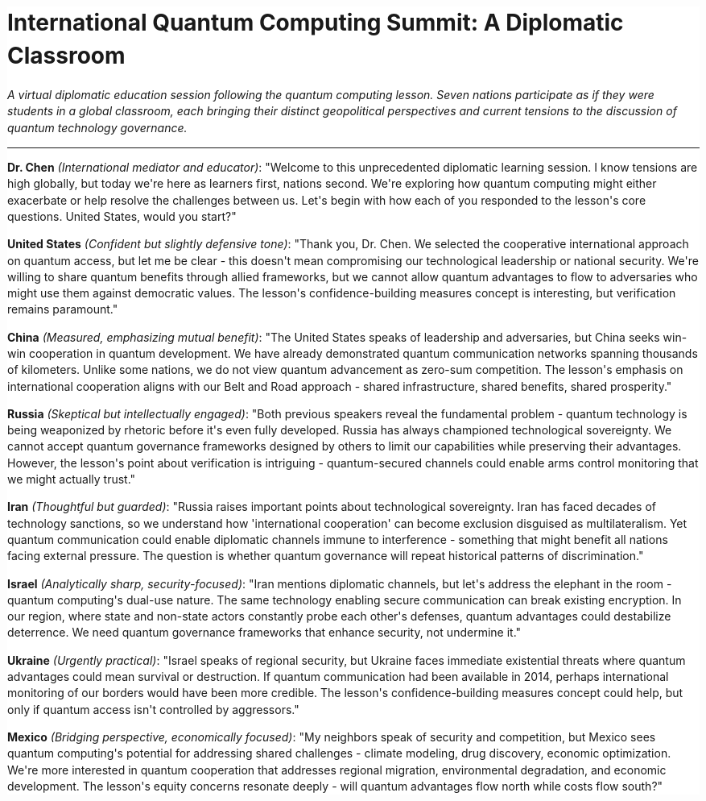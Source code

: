 # International Quantum Computing Summit: A Diplomatic Classroom

*A virtual diplomatic education session following the quantum computing lesson. Seven nations participate as if they were students in a global classroom, each bringing their distinct geopolitical perspectives and current tensions to the discussion of quantum technology governance.*

---

**Dr. Chen** *(International mediator and educator)*: "Welcome to this unprecedented diplomatic learning session. I know tensions are high globally, but today we're here as learners first, nations second. We're exploring how quantum computing might either exacerbate or help resolve the challenges between us. Let's begin with how each of you responded to the lesson's core questions. United States, would you start?"

**United States** *(Confident but slightly defensive tone)*: "Thank you, Dr. Chen. We selected the cooperative international approach on quantum access, but let me be clear - this doesn't mean compromising our technological leadership or national security. We're willing to share quantum benefits through allied frameworks, but we cannot allow quantum advantages to flow to adversaries who might use them against democratic values. The lesson's confidence-building measures concept is interesting, but verification remains paramount."

**China** *(Measured, emphasizing mutual benefit)*: "The United States speaks of leadership and adversaries, but China seeks win-win cooperation in quantum development. We have already demonstrated quantum communication networks spanning thousands of kilometers. Unlike some nations, we do not view quantum advancement as zero-sum competition. The lesson's emphasis on international cooperation aligns with our Belt and Road approach - shared infrastructure, shared benefits, shared prosperity."

**Russia** *(Skeptical but intellectually engaged)*: "Both previous speakers reveal the fundamental problem - quantum technology is being weaponized by rhetoric before it's even fully developed. Russia has always championed technological sovereignty. We cannot accept quantum governance frameworks designed by others to limit our capabilities while preserving their advantages. However, the lesson's point about verification is intriguing - quantum-secured channels could enable arms control monitoring that we might actually trust."

**Iran** *(Thoughtful but guarded)*: "Russia raises important points about technological sovereignty. Iran has faced decades of technology sanctions, so we understand how 'international cooperation' can become exclusion disguised as multilateralism. Yet quantum communication could enable diplomatic channels immune to interference - something that might benefit all nations facing external pressure. The question is whether quantum governance will repeat historical patterns of discrimination."

**Israel** *(Analytically sharp, security-focused)*: "Iran mentions diplomatic channels, but let's address the elephant in the room - quantum computing's dual-use nature. The same technology enabling secure communication can break existing encryption. In our region, where state and non-state actors constantly probe each other's defenses, quantum advantages could destabilize deterrence. We need quantum governance frameworks that enhance security, not undermine it."

**Ukraine** *(Urgently practical)*: "Israel speaks of regional security, but Ukraine faces immediate existential threats where quantum advantages could mean survival or destruction. If quantum communication had been available in 2014, perhaps international monitoring of our borders would have been more credible. The lesson's confidence-building measures concept could help, but only if quantum access isn't controlled by aggressors."

**Mexico** *(Bridging perspective, economically focused)*: "My neighbors speak of security and competition, but Mexico sees quantum computing's potential for addressing shared challenges - climate modeling, drug discovery, economic optimization. We're more interested in quantum cooperation that addresses regional migration, environmental degradation, and economic development. The lesson's equity concerns resonate deeply - will quantum advantages flow north while costs flow south?"
